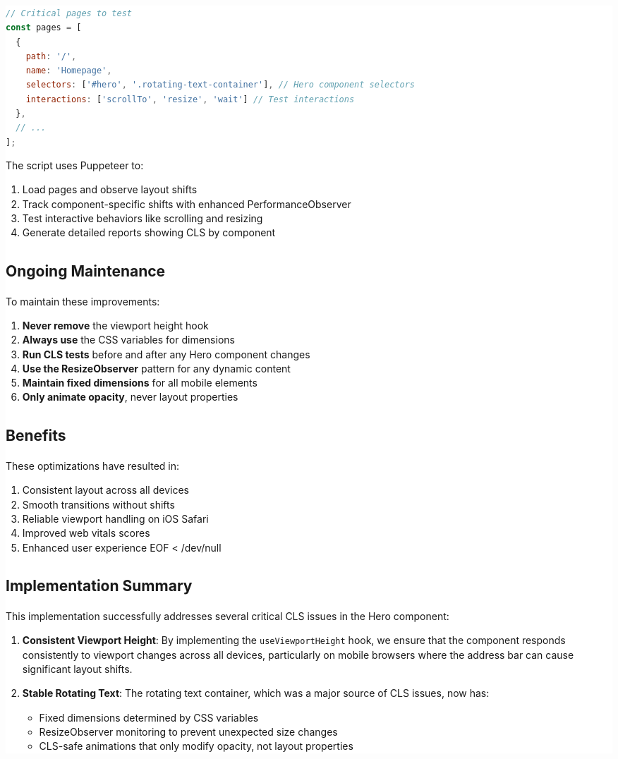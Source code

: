 ```javascript
// Critical pages to test
const pages = [
  { 
    path: '/', 
    name: 'Homepage',
    selectors: ['#hero', '.rotating-text-container'], // Hero component selectors
    interactions: ['scrollTo', 'resize', 'wait'] // Test interactions
  },
  // ...
];
```

The script uses Puppeteer to:

1. Load pages and observe layout shifts
2. Track component-specific shifts with enhanced PerformanceObserver
3. Test interactive behaviors like scrolling and resizing
4. Generate detailed reports showing CLS by component

## Ongoing Maintenance

To maintain these improvements:

1. **Never remove** the viewport height hook
2. **Always use** the CSS variables for dimensions
3. **Run CLS tests** before and after any Hero component changes
4. **Use the ResizeObserver** pattern for any dynamic content
5. **Maintain fixed dimensions** for all mobile elements
6. **Only animate opacity**, never layout properties

## Benefits

These optimizations have resulted in:

1. Consistent layout across all devices
2. Smooth transitions without shifts
3. Reliable viewport handling on iOS Safari
4. Improved web vitals scores
5. Enhanced user experience
EOF < /dev/null
## Implementation Summary

This implementation successfully addresses several critical CLS issues in the Hero component:

1. **Consistent Viewport Height**: By implementing the `useViewportHeight` hook, we ensure that the component responds consistently to viewport changes across all devices, particularly on mobile browsers where the address bar can cause significant layout shifts.

2. **Stable Rotating Text**: The rotating text container, which was a major source of CLS issues, now has:
   - Fixed dimensions determined by CSS variables
   - ResizeObserver monitoring to prevent unexpected size changes
   - CLS-safe animations that only modify opacity, not layout properties
